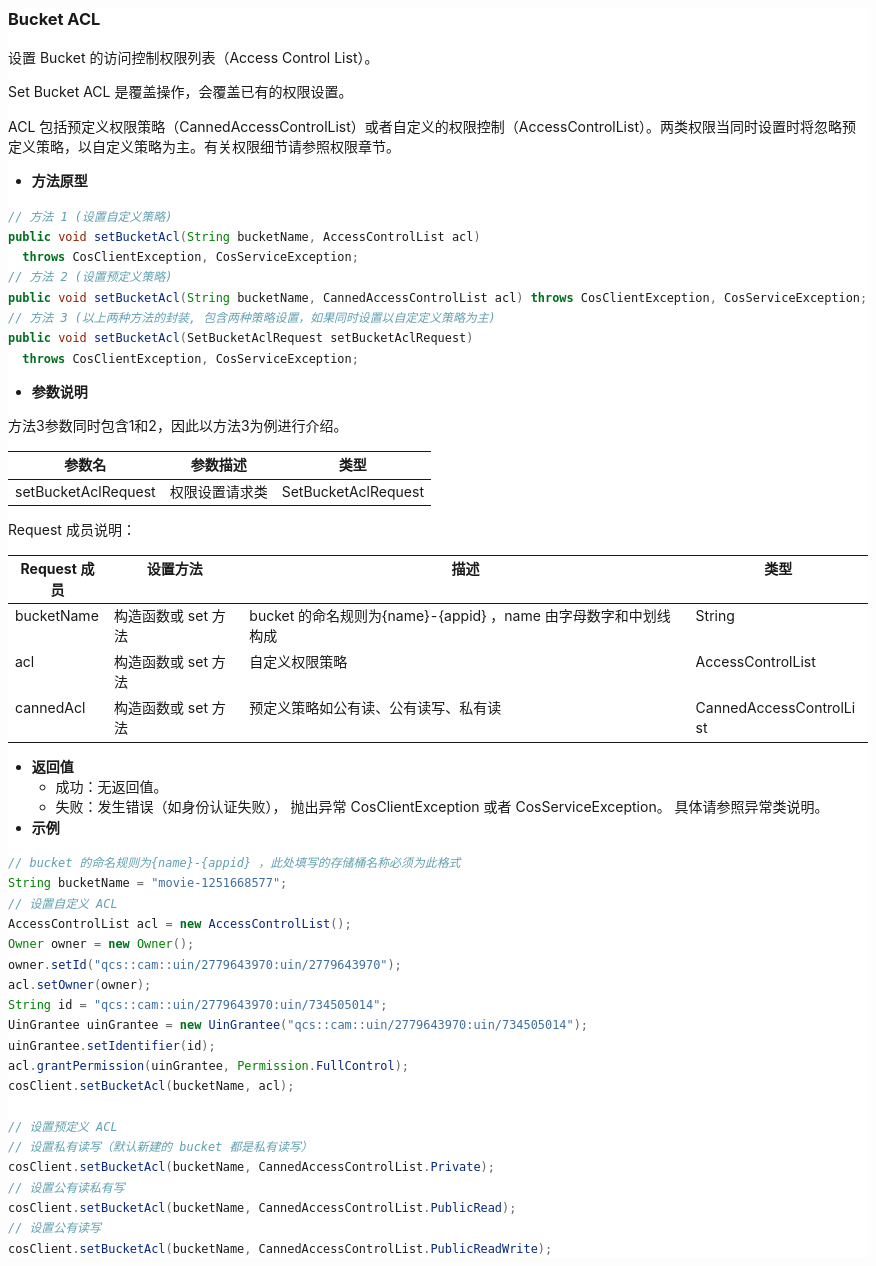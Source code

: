 ### Bucket ACL

设置 Bucket 的访问控制权限列表（Access Control List）。

Set Bucket  ACL 是覆盖操作，会覆盖已有的权限设置。

ACL 包括预定义权限策略（CannedAccessControlList）或者自定义的权限控制（AccessControlList）。两类权限当同时设置时将忽略预定义策略，以自定义策略为主。有关权限细节请参照权限章节。

- **方法原型**

```java
// 方法 1 (设置自定义策略)
public void setBucketAcl(String bucketName, AccessControlList acl)
  throws CosClientException, CosServiceException;
// 方法 2 (设置预定义策略)
public void setBucketAcl(String bucketName, CannedAccessControlList acl) throws CosClientException, CosServiceException;
// 方法 3 (以上两种方法的封装, 包含两种策略设置，如果同时设置以自定定义策略为主)
public void setBucketAcl(SetBucketAclRequest setBucketAclRequest) 
  throws CosClientException, CosServiceException;
```

- **参数说明**

方法3参数同时包含1和2，因此以方法3为例进行介绍。

| 参数名              | 参数描述       | 类型                |
| ------------------- | -------------- | ------------------- |
| setBucketAclRequest | 权限设置请求类 | SetBucketAclRequest |

Request 成员说明：

| Request 成员 | 设置方法            | 描述                                                         | 类型                    |
| ------------ | ------------------- | ------------------------------------------------------------ | ----------------------- |
| bucketName   | 构造函数或 set 方法 | bucket 的命名规则为{name}-{appid} ，name 由字母数字和中划线构成 | String                  |
| acl          | 构造函数或 set 方法 | 自定义权限策略                                               | AccessControlList       |
| cannedAcl    | 构造函数或 set 方法 | 预定义策略如公有读、公有读写、私有读                         | CannedAccessControlList |

- **返回值**
  - 成功：无返回值。
  - 失败：发生错误（如身份认证失败）， 抛出异常 CosClientException 或者 CosServiceException。 具体请参照异常类说明。
- **示例**

```java
// bucket 的命名规则为{name}-{appid} ，此处填写的存储桶名称必须为此格式
String bucketName = "movie-1251668577";
// 设置自定义 ACL
AccessControlList acl = new AccessControlList();
Owner owner = new Owner();
owner.setId("qcs::cam::uin/2779643970:uin/2779643970");
acl.setOwner(owner);
String id = "qcs::cam::uin/2779643970:uin/734505014";
UinGrantee uinGrantee = new UinGrantee("qcs::cam::uin/2779643970:uin/734505014");
uinGrantee.setIdentifier(id);
acl.grantPermission(uinGrantee, Permission.FullControl);
cosClient.setBucketAcl(bucketName, acl);

// 设置预定义 ACL
// 设置私有读写（默认新建的 bucket 都是私有读写）
cosClient.setBucketAcl(bucketName, CannedAccessControlList.Private);
// 设置公有读私有写
cosClient.setBucketAcl(bucketName, CannedAccessControlList.PublicRead);
// 设置公有读写
cosClient.setBucketAcl(bucketName, CannedAccessControlList.PublicReadWrite);
```
